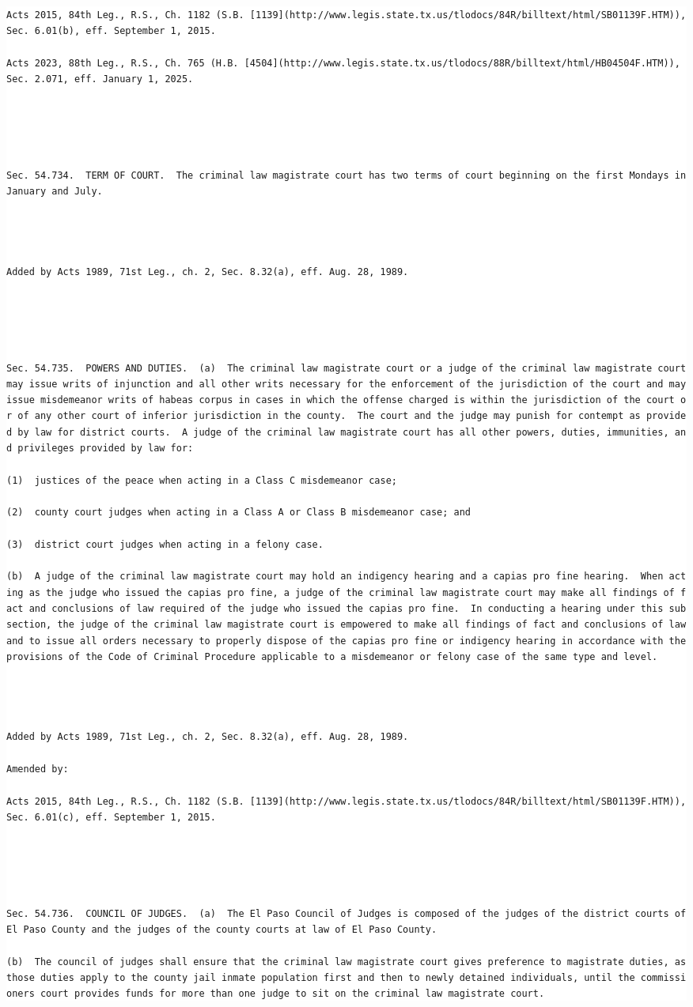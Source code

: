     Acts 2015, 84th Leg., R.S., Ch. 1182 (S.B. [1139](http://www.legis.state.tx.us/tlodocs/84R/billtext/html/SB01139F.HTM)), Sec. 6.01(b), eff. September 1, 2015.
    
    Acts 2023, 88th Leg., R.S., Ch. 765 (H.B. [4504](http://www.legis.state.tx.us/tlodocs/88R/billtext/html/HB04504F.HTM)), Sec. 2.071, eff. January 1, 2025.
    
    
    
    
    
    Sec. 54.734.  TERM OF COURT.  The criminal law magistrate court has two terms of court beginning on the first Mondays in January and July.
    
    
    
    
    Added by Acts 1989, 71st Leg., ch. 2, Sec. 8.32(a), eff. Aug. 28, 1989.
    
    
    
    
    
    Sec. 54.735.  POWERS AND DUTIES.  (a)  The criminal law magistrate court or a judge of the criminal law magistrate court may issue writs of injunction and all other writs necessary for the enforcement of the jurisdiction of the court and may issue misdemeanor writs of habeas corpus in cases in which the offense charged is within the jurisdiction of the court or of any other court of inferior jurisdiction in the county.  The court and the judge may punish for contempt as provided by law for district courts.  A judge of the criminal law magistrate court has all other powers, duties, immunities, and privileges provided by law for:
    
    (1)  justices of the peace when acting in a Class C misdemeanor case;
    
    (2)  county court judges when acting in a Class A or Class B misdemeanor case; and
    
    (3)  district court judges when acting in a felony case.
    
    (b)  A judge of the criminal law magistrate court may hold an indigency hearing and a capias pro fine hearing.  When acting as the judge who issued the capias pro fine, a judge of the criminal law magistrate court may make all findings of fact and conclusions of law required of the judge who issued the capias pro fine.  In conducting a hearing under this subsection, the judge of the criminal law magistrate court is empowered to make all findings of fact and conclusions of law and to issue all orders necessary to properly dispose of the capias pro fine or indigency hearing in accordance with the provisions of the Code of Criminal Procedure applicable to a misdemeanor or felony case of the same type and level.
    
    
    
    
    Added by Acts 1989, 71st Leg., ch. 2, Sec. 8.32(a), eff. Aug. 28, 1989.
    
    Amended by: 
    
    Acts 2015, 84th Leg., R.S., Ch. 1182 (S.B. [1139](http://www.legis.state.tx.us/tlodocs/84R/billtext/html/SB01139F.HTM)), Sec. 6.01(c), eff. September 1, 2015.
    
    
    
    
    
    Sec. 54.736.  COUNCIL OF JUDGES.  (a)  The El Paso Council of Judges is composed of the judges of the district courts of El Paso County and the judges of the county courts at law of El Paso County.
    
    (b)  The council of judges shall ensure that the criminal law magistrate court gives preference to magistrate duties, as those duties apply to the county jail inmate population first and then to newly detained individuals, until the commissioners court provides funds for more than one judge to sit on the criminal law magistrate court.
    